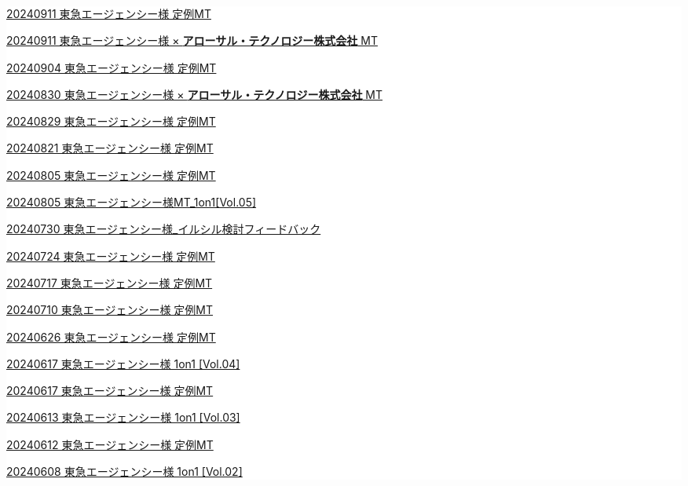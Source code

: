 [20240911 東急エージェンシー様 定例MT](20240911%20%E6%9D%B1%E6%80%A5%E3%82%A8%E3%83%BC%E3%82%B7%E3%82%99%E3%82%A7%E3%83%B3%E3%82%B7%E3%83%BC%E6%A7%98%20%E5%AE%9A%E4%BE%8BMT%20daff99b9d34b443185cf80fbe59632d7.md) 

[20240911 東急エージェンシー様 × **アローサル・テクノロジー株式会社** MT](20240911%20%E6%9D%B1%E6%80%A5%E3%82%A8%E3%83%BC%E3%82%B7%E3%82%99%E3%82%A7%E3%83%B3%E3%82%B7%E3%83%BC%E6%A7%98%20%C3%97%20%E3%82%A2%E3%83%AD%E3%83%BC%E3%82%B5%E3%83%AB%E3%83%BB%E3%83%86%E3%82%AF%E3%83%8E%E3%83%AD%E3%82%B7%E3%82%99%E3%83%BC%E6%A0%AA%E5%BC%8F%E4%BC%9A%E7%A4%BE%20MT%2091b3b656c6d34e3986841b64d35e8a22.md) 

[20240904 東急エージェンシー様 定例MT](20240904%20%E6%9D%B1%E6%80%A5%E3%82%A8%E3%83%BC%E3%82%B7%E3%82%99%E3%82%A7%E3%83%B3%E3%82%B7%E3%83%BC%E6%A7%98%20%E5%AE%9A%E4%BE%8BMT%2017887f39aca84ef48cf79cb013a46f5b.md) 

[20240830 東急エージェンシー様 × **アローサル・テクノロジー株式会社** MT](20240830%20%E6%9D%B1%E6%80%A5%E3%82%A8%E3%83%BC%E3%82%B7%E3%82%99%E3%82%A7%E3%83%B3%E3%82%B7%E3%83%BC%E6%A7%98%20%C3%97%20%E3%82%A2%E3%83%AD%E3%83%BC%E3%82%B5%E3%83%AB%E3%83%BB%E3%83%86%E3%82%AF%E3%83%8E%E3%83%AD%E3%82%B7%E3%82%99%E3%83%BC%E6%A0%AA%E5%BC%8F%E4%BC%9A%E7%A4%BE%20MT%20f5fbc70593034ca58402f78601bb93c6.md) 

[20240829 東急エージェンシー様 定例MT](20240829%20%E6%9D%B1%E6%80%A5%E3%82%A8%E3%83%BC%E3%82%B7%E3%82%99%E3%82%A7%E3%83%B3%E3%82%B7%E3%83%BC%E6%A7%98%20%E5%AE%9A%E4%BE%8BMT%204dedfd4606854f9390d8315842b52cff.md) 

[20240821 東急エージェンシー様 定例MT](20240821%20%E6%9D%B1%E6%80%A5%E3%82%A8%E3%83%BC%E3%82%B7%E3%82%99%E3%82%A7%E3%83%B3%E3%82%B7%E3%83%BC%E6%A7%98%20%E5%AE%9A%E4%BE%8BMT%209015f9e3c06d4017b57e6c4662e1ffb9.md) 

[20240805 東急エージェンシー様 定例MT](20240805%20%E6%9D%B1%E6%80%A5%E3%82%A8%E3%83%BC%E3%82%B7%E3%82%99%E3%82%A7%E3%83%B3%E3%82%B7%E3%83%BC%E6%A7%98%20%E5%AE%9A%E4%BE%8BMT%2041b17d1ba8a04662a346bc3fffa82d10.md) 

[20240805 東急エージェンシー様MT_1on1[Vol.05]](20240805%20%E6%9D%B1%E6%80%A5%E3%82%A8%E3%83%BC%E3%82%B7%E3%82%99%E3%82%A7%E3%83%B3%E3%82%B7%E3%83%BC%E6%A7%98MT_1on1%5BVol%2005%5D%20fa756daa69534044a096605bb51ae928.md) 

[20240730 東急エージェンシー様_イルシル検討フィードバック](https://www.notion.so/20240730-_-11dfa4e0d0764f658a62a5ad32829bad?pvs=21) 

[20240724 東急エージェンシー様 定例MT](20240724%20%E6%9D%B1%E6%80%A5%E3%82%A8%E3%83%BC%E3%82%B7%E3%82%99%E3%82%A7%E3%83%B3%E3%82%B7%E3%83%BC%E6%A7%98%20%E5%AE%9A%E4%BE%8BMT%207df9bcb71f3f45c48d79b2d3dae972f2.md) 

[20240717 東急エージェンシー様 定例MT](20240717%20%E6%9D%B1%E6%80%A5%E3%82%A8%E3%83%BC%E3%82%B7%E3%82%99%E3%82%A7%E3%83%B3%E3%82%B7%E3%83%BC%E6%A7%98%20%E5%AE%9A%E4%BE%8BMT%20a54ac04aec9041f68dac0fae43893a8b.md) 

[20240710 東急エージェンシー様 定例MT](20240710%20%E6%9D%B1%E6%80%A5%E3%82%A8%E3%83%BC%E3%82%B7%E3%82%99%E3%82%A7%E3%83%B3%E3%82%B7%E3%83%BC%E6%A7%98%20%E5%AE%9A%E4%BE%8BMT%2038388e4038614dc1bc41529d1365ce54.md) 

[20240626 東急エージェンシー様 定例MT](20240626%20%E6%9D%B1%E6%80%A5%E3%82%A8%E3%83%BC%E3%82%B7%E3%82%99%E3%82%A7%E3%83%B3%E3%82%B7%E3%83%BC%E6%A7%98%20%E5%AE%9A%E4%BE%8BMT%2075ee00ab83974d60a012736cb406e5c1.md) 

[20240617 東急エージェンシー様 1on1 [Vol.04]](20240617%20%E6%9D%B1%E6%80%A5%E3%82%A8%E3%83%BC%E3%82%B7%E3%82%99%E3%82%A7%E3%83%B3%E3%82%B7%E3%83%BC%E6%A7%98%201on1%20%5BVol%2004%5D%20a836a6f962b7441a96995df80edb8e65.md) 

[20240617 東急エージェンシー様 定例MT](20240617%20%E6%9D%B1%E6%80%A5%E3%82%A8%E3%83%BC%E3%82%B7%E3%82%99%E3%82%A7%E3%83%B3%E3%82%B7%E3%83%BC%E6%A7%98%20%E5%AE%9A%E4%BE%8BMT%2025687fc001774e7698e237a8256034b6.md) 

[20240613 東急エージェンシー様 1on1 [Vol.03]](20240613%20%E6%9D%B1%E6%80%A5%E3%82%A8%E3%83%BC%E3%82%B7%E3%82%99%E3%82%A7%E3%83%B3%E3%82%B7%E3%83%BC%E6%A7%98%201on1%20%5BVol%2003%5D%20d4a68abbbea342c58502f2c6ca6a2de2.md) 

[20240612 東急エージェンシー様 定例MT](20240612%20%E6%9D%B1%E6%80%A5%E3%82%A8%E3%83%BC%E3%82%B7%E3%82%99%E3%82%A7%E3%83%B3%E3%82%B7%E3%83%BC%E6%A7%98%20%E5%AE%9A%E4%BE%8BMT%205305d4a6ac8a4a3eaa7c6d137ea642b7.md) 

[20240608 東急エージェンシー様 1on1 [Vol.02]](20240608%20%E6%9D%B1%E6%80%A5%E3%82%A8%E3%83%BC%E3%82%B7%E3%82%99%E3%82%A7%E3%83%B3%E3%82%B7%E3%83%BC%E6%A7%98%201on1%20%5BVol%2002%5D%200766661e430b4dd7bd3d57ddb23391d0.md) 
